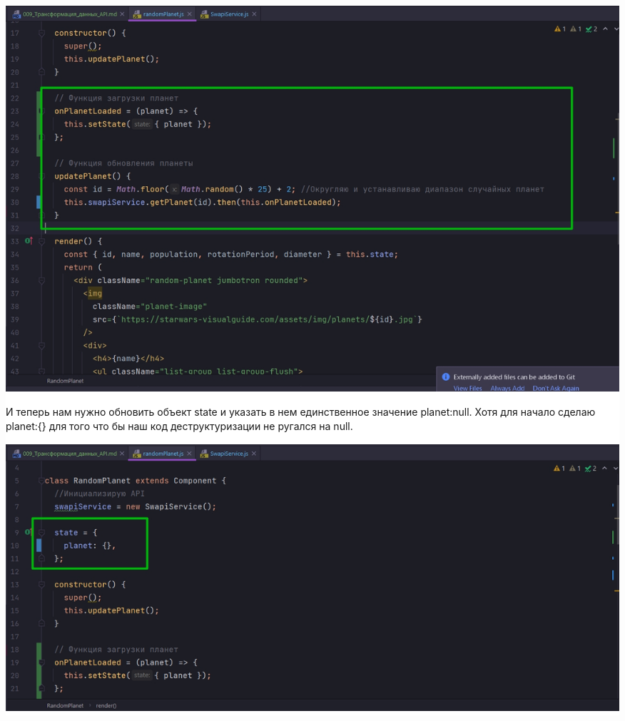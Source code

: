 ![](img/017.jpg)

И теперь нам нужно обновить объект state и указать в нем единственное значение planet:null. Хотя для начало сделаю planet:{} для того что бы наш код деструктуризации не ругался на null.

![](img/018.jpg)
